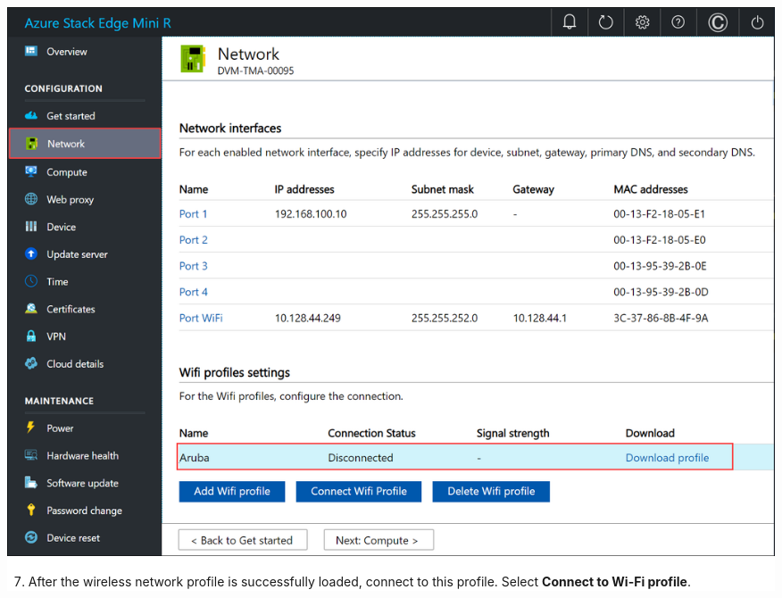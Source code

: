    ![Local web UI "Port WiFi Network settings" 3](./media/azure-stack-edge-mini-r-deploy-configure-network-compute-web-proxy/add-wifi-profile-3.png)

7. After the wireless network profile is successfully loaded, connect to this profile. Select **Connect to Wi-Fi profile**. 
